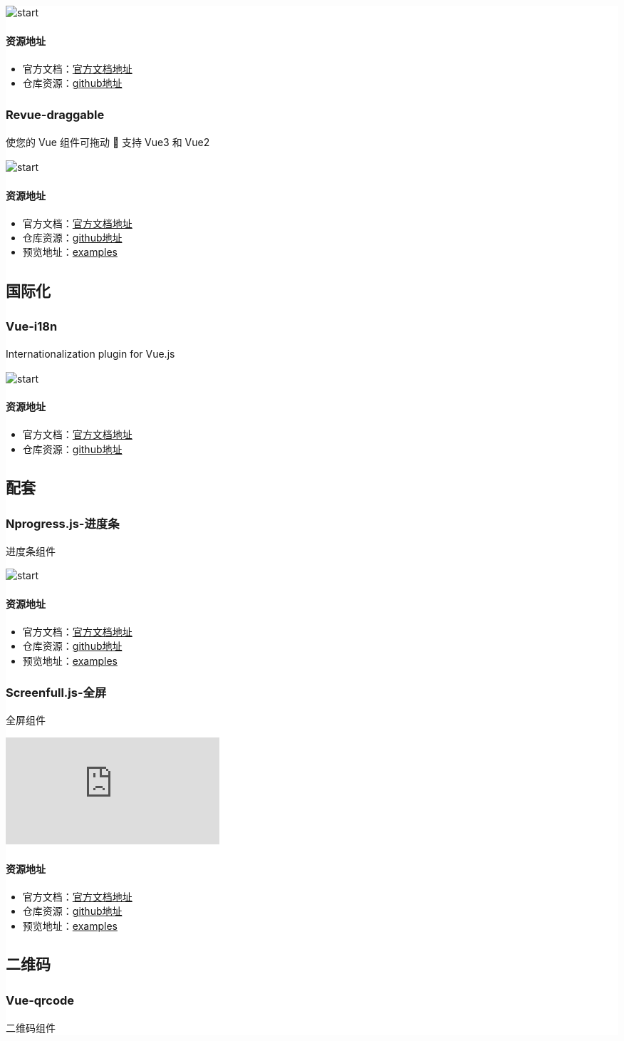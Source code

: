 ![start](https://img.shields.io/github/stars/a7650/vue3-draggable-resizable?style=social)
#### 资源地址
- 官方文档：[官方文档地址](https://github.com/a7650/vue3-draggable-resizable/blob/main/docs/document_zh.md)
- 仓库资源：[github地址](https://github.com/a7650/vue3-draggable-resizable)


### Revue-draggable
使您的 Vue 组件可拖动 🤏 支持 Vue3 和 Vue2

![start](https://img.shields.io/github/stars/bcakmakoglu/revue-draggable?style=social)
#### 资源地址
- 官方文档：[官方文档地址](https://github.com/bcakmakoglu/revue-draggable#readme)
- 仓库资源：[github地址](https://github.com/bcakmakoglu/revue-draggable)
- 预览地址：[examples](https://revue-draggable.vercel.app/)

## 国际化
### Vue-i18n
Internationalization plugin for Vue.js

![start](https://img.shields.io/github/stars/kazupon/vue-i18n?style=social)
#### 资源地址
- 官方文档：[官方文档地址](https://kazupon.github.io/vue-i18n/)
- 仓库资源：[github地址](https://github.com/kazupon/vue-i18n)

## 配套
### Nprogress.js-进度条
进度条组件

![start](https://img.shields.io/github/stars/rstacruz/nprogress?style=social)
#### 资源地址
- 官方文档：[官方文档地址](https://github.com/rstacruz/nprogress#readme)
- 仓库资源：[github地址](https://github.com/rstacruz/nprogress)
- 预览地址：[examples](https://ricostacruz.com/nprogress/)

### Screenfull.js-全屏
全屏组件

![start](https://img.shields.io/github/stars/sindresorhus/screenfull.js?style=social)
#### 资源地址
- 官方文档：[官方文档地址](https://github.com/sindresorhus/screenfull.js#readme)
- 仓库资源：[github地址](https://github.com/sindresorhus/screenfull.js)
- 预览地址：[examples](https://sindresorhus.com/screenfull.js/)

## 二维码
### Vue-qrcode
二维码组件

